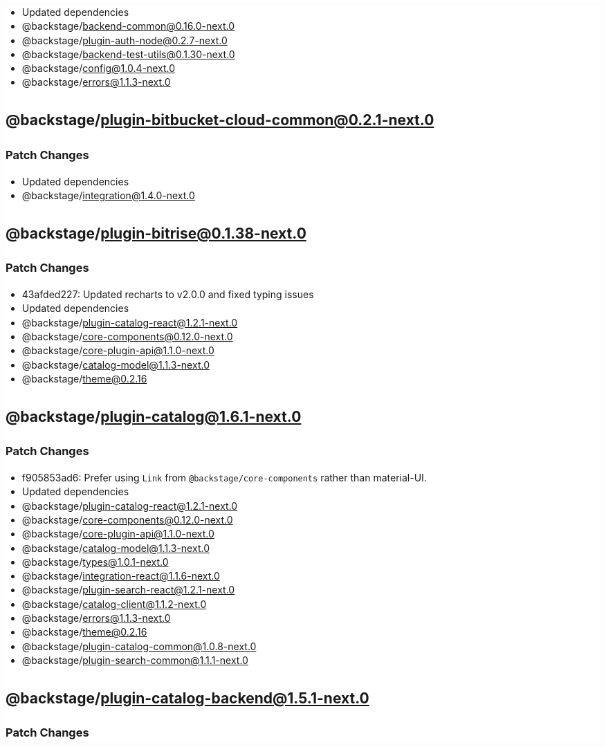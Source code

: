 - Updated dependencies
 - @backstage/backend-common@0.16.0-next.0
 - @backstage/plugin-auth-node@0.2.7-next.0
 - @backstage/backend-test-utils@0.1.30-next.0
 - @backstage/config@1.0.4-next.0
 - @backstage/errors@1.1.3-next.0

## @backstage/plugin-bitbucket-cloud-common@0.2.1-next.0

### Patch Changes

- Updated dependencies
 - @backstage/integration@1.4.0-next.0

## @backstage/plugin-bitrise@0.1.38-next.0

### Patch Changes

- 43afded227: Updated recharts to v2.0.0 and fixed typing issues
- Updated dependencies
 - @backstage/plugin-catalog-react@1.2.1-next.0
 - @backstage/core-components@0.12.0-next.0
 - @backstage/core-plugin-api@1.1.0-next.0
 - @backstage/catalog-model@1.1.3-next.0
 - @backstage/theme@0.2.16

## @backstage/plugin-catalog@1.6.1-next.0

### Patch Changes

- f905853ad6: Prefer using `Link` from `@backstage/core-components` rather than material-UI.
- Updated dependencies
 - @backstage/plugin-catalog-react@1.2.1-next.0
 - @backstage/core-components@0.12.0-next.0
 - @backstage/core-plugin-api@1.1.0-next.0
 - @backstage/catalog-model@1.1.3-next.0
 - @backstage/types@1.0.1-next.0
 - @backstage/integration-react@1.1.6-next.0
 - @backstage/plugin-search-react@1.2.1-next.0
 - @backstage/catalog-client@1.1.2-next.0
 - @backstage/errors@1.1.3-next.0
 - @backstage/theme@0.2.16
 - @backstage/plugin-catalog-common@1.0.8-next.0
 - @backstage/plugin-search-common@1.1.1-next.0

## @backstage/plugin-catalog-backend@1.5.1-next.0

### Patch Changes
